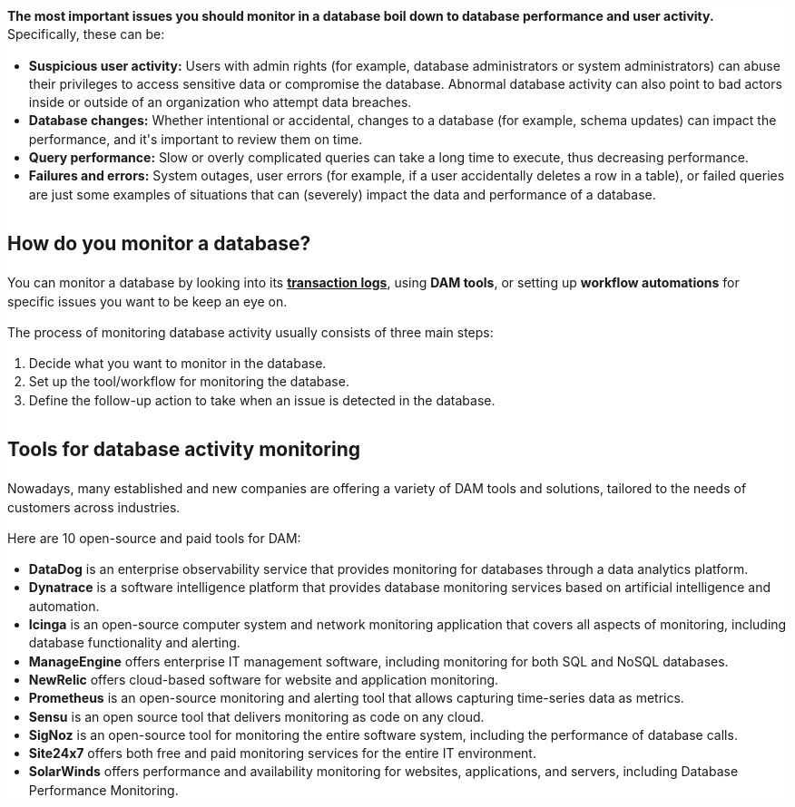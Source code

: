 **The most important issues you should monitor in a database boil down to database performance and user activity.** Specifically, these can be:

- **Suspicious user activity:** Users with admin rights (for example, database administrators or system administrators) can abuse their privileges to access sensitive data or compromise the database. Abnormal database activity can also point to bad actors inside or outside of an organization who attempt data breaches.
- **Database changes:** Whether intentional or accidental, changes to a database (for example, schema updates) can impact the performance, and it's important to review them on time.
- **Query performance:** Slow or overly complicated queries can take a long time to execute, thus decreasing performance.
- **Failures and errors:** System outages, user errors (for example, if a user accidentally deletes a row in a table), or failed queries are just some examples of situations that can (severely) impact the data and performance of a database.

## How do you monitor a database?

You can monitor a database by looking into its [**transaction logs**](https://datatechnologytoday.wordpress.com/2014/02/10/the-log-is-the-database/#:~:text=The%20database%20log%2C%20sometimes%20referred,which%20changes%20to%20the%20database.), using **DAM tools**, or setting up **workflow automations** for specific issues you want to be keep an eye on.

The process of monitoring database activity usually consists of three main steps:

1. Decide what you want to monitor in the database.
2. Set up the tool/workflow for monitoring the database.
3. Define the follow-up action to take when an issue is detected in the database.

## Tools for database activity monitoring

Nowadays, many established and new companies are offering a variety of DAM tools and solutions, tailored to the needs of customers across industries.

Here are 10 open-source and paid tools for DAM:

- **DataDog** is an enterprise observability service that provides monitoring for databases through a data analytics platform.
- **Dynatrace** is a software intelligence platform that provides database monitoring services based on artificial intelligence and automation.
- **Icinga** is an open-source computer system and network monitoring application that covers all aspects of monitoring, including database functionality and alerting.
- **ManageEngine** offers enterprise IT management software, including monitoring for both SQL and NoSQL databases.
- **NewRelic** offers cloud-based software for website and application monitoring.
- **Prometheus** is an open-source monitoring and alerting tool that allows capturing time-series data as metrics.
- **Sensu** is an open source tool that delivers monitoring as code on any cloud.
- **SigNoz** is an open-source tool for monitoring the entire software system, including the performance of database calls.
- **Site24x7** offers both free and paid monitoring services for the entire IT environment.
- **SolarWinds** offers performance and availability monitoring for websites, applications, and servers, including Database Performance Monitoring.
